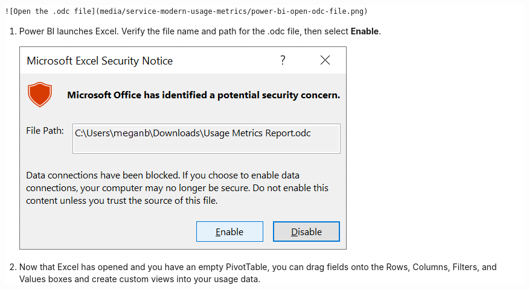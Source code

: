     ![Open the .odc file](media/service-modern-usage-metrics/power-bi-open-odc-file.png)

1. Power BI launches Excel. Verify the file name and path for the .odc file, then select **Enable**.

    ![Excel security notice](media/service-modern-usage-metrics/power-bi-excel-security-notice.png)

1. Now that Excel has opened and you have an empty PivotTable, you can drag fields onto the Rows, Columns, Filters, and Values boxes and create custom views into your usage data.
